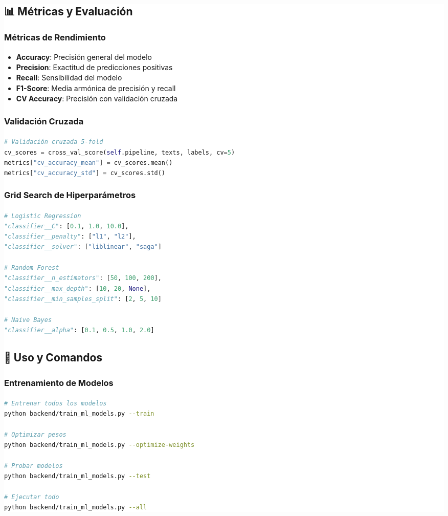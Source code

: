 ## 📊 **Métricas y Evaluación**

### **Métricas de Rendimiento**

- **Accuracy**: Precisión general del modelo
- **Precision**: Exactitud de predicciones positivas
- **Recall**: Sensibilidad del modelo
- **F1-Score**: Media armónica de precisión y recall
- **CV Accuracy**: Precisión con validación cruzada

### **Validación Cruzada**

```python
# Validación cruzada 5-fold
cv_scores = cross_val_score(self.pipeline, texts, labels, cv=5)
metrics["cv_accuracy_mean"] = cv_scores.mean()
metrics["cv_accuracy_std"] = cv_scores.std()
```

### **Grid Search de Hiperparámetros**

```python
# Logistic Regression
"classifier__C": [0.1, 1.0, 10.0],
"classifier__penalty": ["l1", "l2"],
"classifier__solver": ["liblinear", "saga"]

# Random Forest
"classifier__n_estimators": [50, 100, 200],
"classifier__max_depth": [10, 20, None],
"classifier__min_samples_split": [2, 5, 10]

# Naive Bayes
"classifier__alpha": [0.1, 0.5, 1.0, 2.0]
```

## 🚀 **Uso y Comandos**

### **Entrenamiento de Modelos**

```bash
# Entrenar todos los modelos
python backend/train_ml_models.py --train

# Optimizar pesos
python backend/train_ml_models.py --optimize-weights

# Probar modelos
python backend/train_ml_models.py --test

# Ejecutar todo
python backend/train_ml_models.py --all
```
